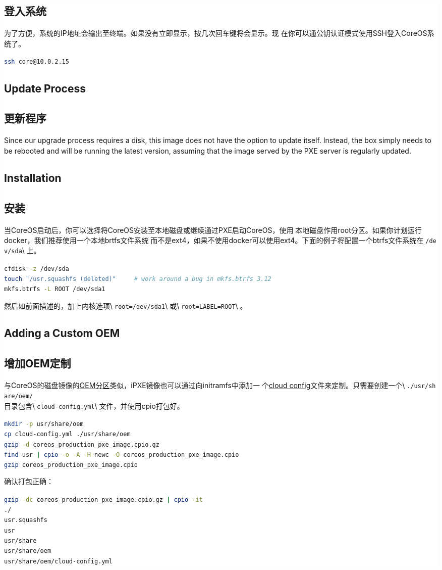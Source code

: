 ## 登入系统

为了方便，系统的IP地址会输出至终端。如果没有立即显示，按几次回车键将会显示。现
在你可以通公钥认证模式使用SSH登入CoreOS系统了。

```sh
ssh core@10.0.2.15
```

## Update Process
## 更新程序

Since our upgrade process requires a disk, this image does not have the option to update itself. Instead, the box simply needs to be rebooted and will be running the latest version, assuming that the image served by the PXE server is regularly updated.

## Installation
## 安装

当CoreOS启动后，你可以选择将CoreOS安装至本地磁盘或继续通过PXE启动CoreOS，使用
本地磁盘作用root分区。如果你计划运行docker，我们推荐使用一个本地brtfs文件系统
而不是ext4，如果不使用docker可以使用ext4。下面的例子将配置一个btrfs文件系统在
`/dev/sda`\ 上。

```sh
cfdisk -z /dev/sda
touch "/usr.squashfs (deleted)"     # work around a bug in mkfs.btrfs 3.12
mkfs.btrfs -L ROOT /dev/sda1
```

然后如前面描述的，加上内核选项\ `root=/dev/sda1`\ 或\ `root=LABEL=ROOT`\ 。

[install-to-disk]: {{site.url}}/docs/running-coreos/bare-metal/installing-to-disk

## Adding a Custom OEM
## 增加OEM定制

与CoreOS的磁盘镜像的[OEM分区][oem]类似，iPXE镜像也可以通过向initramfs中添加一
个[cloud config][cloud-config]文件来定制。只需要创建一个\ `./usr/share/oem/`\
目录包含\ `cloud-config.yml`\ 文件，并使用cpio打包好。

```sh
mkdir -p usr/share/oem
cp cloud-config.yml ./usr/share/oem
gzip -d coreos_production_pxe_image.cpio.gz
find usr | cpio -o -A -H newc -O coreos_production_pxe_image.cpio
gzip coreos_production_pxe_image.cpio
```

确认打包正确：

```sh
gzip -dc coreos_production_pxe_image.cpio.gz | cpio -it
./
usr.squashfs
usr
usr/share
usr/share/oem
usr/share/oem/cloud-config.yml
```


[disk]: {{site.url}}/docs/running-coreos/bare-metal/installing-to-disk
[debian-pxe]: http://www.debian-administration.org/articles/478
[ubuntu-pxe]: https://help.ubuntu.com/community/DisklessUbuntuHowto
[fedora-pxe]: http://docs.fedoraproject.org/en-US/Fedora/7/html/Installation_Guide/ap-pxe-server.html
[pxelinux]: http://www.syslinux.org/wiki/index.php/PXELINUX
[cloudinit]: https://github.com/coreos/coreos-cloudinit
[cloud-config]: {{site.url}}/docs/cluster-management/setup/cloudinit-cloud-config/
[oem]: {{site.url}}/docs/sdk-distributors/distributors/notes-for-distributors/#image-customization
[cloud-config]: {{site.url}}/docs/cluster-management/setup/cloudinit-cloud-config/
